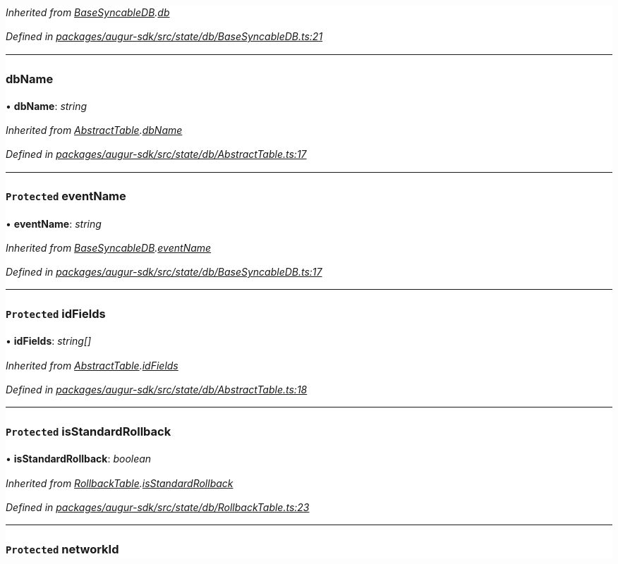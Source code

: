 *Inherited from [BaseSyncableDB](_augur_sdk_src_state_db_basesyncabledb_.basesyncabledb.md).[db](_augur_sdk_src_state_db_basesyncabledb_.basesyncabledb.md#protected-db)*

*Defined in [packages/augur-sdk/src/state/db/BaseSyncableDB.ts:21](https://github.com/AugurProject/augur/blob/69c4be52bf/packages/augur-sdk/src/state/db/BaseSyncableDB.ts#L21)*

___

###  dbName

• **dbName**: *string*

*Inherited from [AbstractTable](_augur_sdk_src_state_db_abstracttable_.abstracttable.md).[dbName](_augur_sdk_src_state_db_abstracttable_.abstracttable.md#dbname)*

*Defined in [packages/augur-sdk/src/state/db/AbstractTable.ts:17](https://github.com/AugurProject/augur/blob/69c4be52bf/packages/augur-sdk/src/state/db/AbstractTable.ts#L17)*

___

### `Protected` eventName

• **eventName**: *string*

*Inherited from [BaseSyncableDB](_augur_sdk_src_state_db_basesyncabledb_.basesyncabledb.md).[eventName](_augur_sdk_src_state_db_basesyncabledb_.basesyncabledb.md#protected-eventname)*

*Defined in [packages/augur-sdk/src/state/db/BaseSyncableDB.ts:17](https://github.com/AugurProject/augur/blob/69c4be52bf/packages/augur-sdk/src/state/db/BaseSyncableDB.ts#L17)*

___

### `Protected` idFields

• **idFields**: *string[]*

*Inherited from [AbstractTable](_augur_sdk_src_state_db_abstracttable_.abstracttable.md).[idFields](_augur_sdk_src_state_db_abstracttable_.abstracttable.md#protected-idfields)*

*Defined in [packages/augur-sdk/src/state/db/AbstractTable.ts:18](https://github.com/AugurProject/augur/blob/69c4be52bf/packages/augur-sdk/src/state/db/AbstractTable.ts#L18)*

___

### `Protected` isStandardRollback

• **isStandardRollback**: *boolean*

*Inherited from [RollbackTable](_augur_sdk_src_state_db_rollbacktable_.rollbacktable.md).[isStandardRollback](_augur_sdk_src_state_db_rollbacktable_.rollbacktable.md#protected-isstandardrollback)*

*Defined in [packages/augur-sdk/src/state/db/RollbackTable.ts:23](https://github.com/AugurProject/augur/blob/69c4be52bf/packages/augur-sdk/src/state/db/RollbackTable.ts#L23)*

___

### `Protected` networkId
